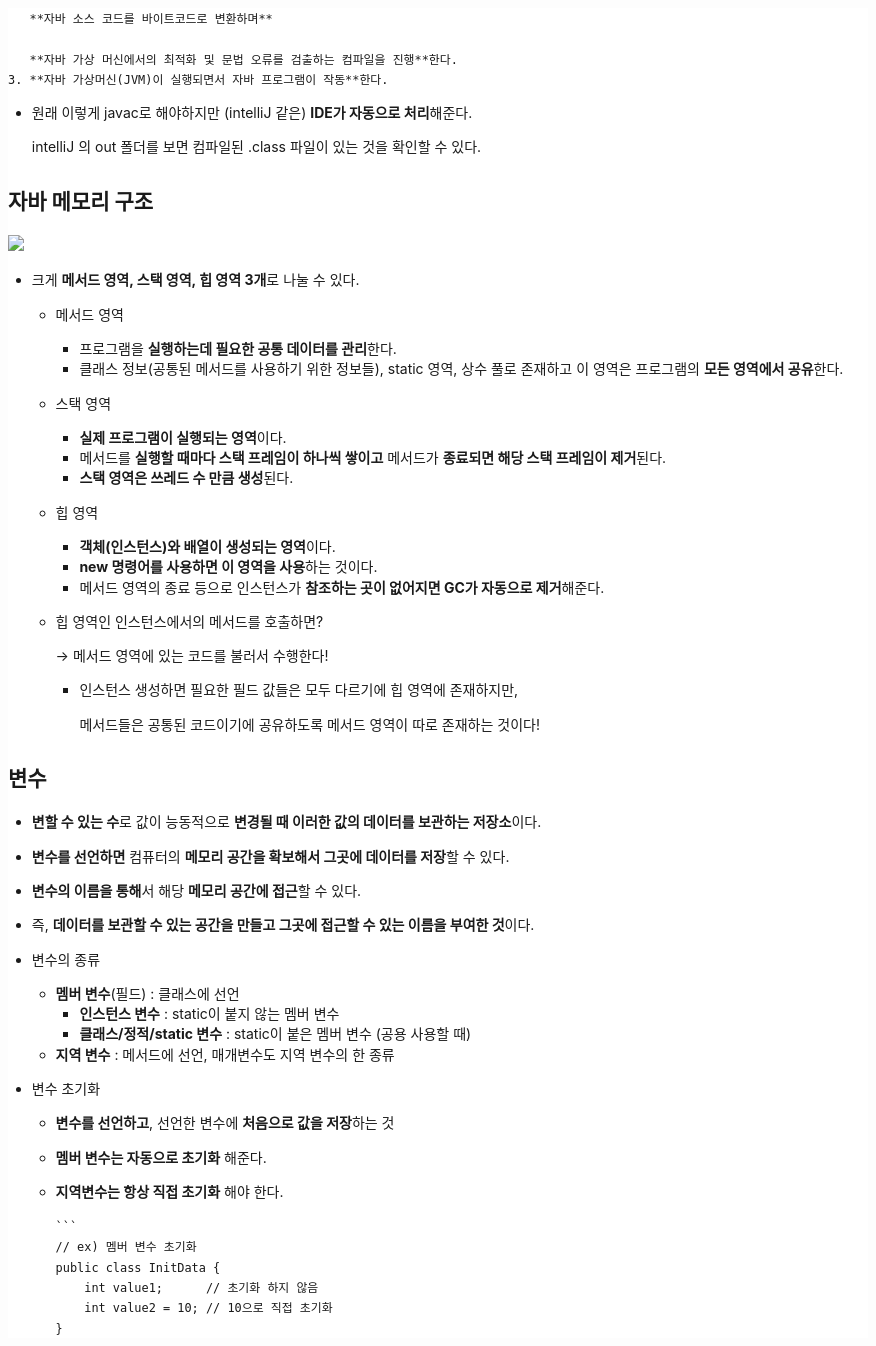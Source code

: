        **자바 소스 코드를 바이트코드로 변환하며**

       **자바 가상 머신에서의 최적화 및 문법 오류를 검출하는 컴파일을 진행**한다.
    3. **자바 가상머신(JVM)이 실행되면서 자바 프로그램이 작동**한다.

- 원래 이렇게 javac로 해야하지만 (intelliJ 같은) **IDE가 자동으로 처리**해준다.

  intelliJ 의 out 폴더를 보면 컴파일된 .class 파일이 있는 것을 확인할 수 있다.


## <b id="3"> 자바 메모리 구조 </b>
<img src="https://github.com/K-Y-k/practice_java_basic/assets/102020649/84b78324-6646-4ef5-9f32-0506e2fc5643.gif" width="60%"/>

- 크게 **메서드 영역, 스택 영역, 힙 영역 3개**로 나눌 수 있다.
  - 메서드 영역
    - 프로그램을 **실행하는데 필요한 공통 데이터를 관리**한다.
    - 클래스 정보(공통된 메서드를 사용하기 위한 정보들), static 영역, 상수 풀로 존재하고 이 영역은 프로그램의 **모든 영역에서 공유**한다.
    
  - 스택 영역
    - **실제 프로그램이 실행되는 영역**이다.
    - 메서드를 **실행할 때마다 스택 프레임이 하나씩 쌓이고** 메서드가 **종료되면 해당 스택 프레임이 제거**된다. 
    - **스택 영역은 쓰레드 수 만큼 생성**된다.
        
  - 힙 영역
    - **객체(인스턴스)와 배열이 생성되는 영역**이다.
    - **new 명령어를 사용하면 이 영역을 사용**하는 것이다.
    - 메서드 영역의 종료 등으로 인스턴스가 **참조하는 곳이 없어지면 GC가 자동으로 제거**해준다.
        
    
  - 힙 영역인 인스턴스에서의 메서드를 호출하면?

    → 메서드 영역에 있는 코드를 불러서 수행한다!
    - 인스턴스 생성하면 필요한 필드 값들은 모두 다르기에 힙 영역에 존재하지만,

      메서드들은 공통된 코드이기에 공유하도록 메서드 영역이 따로 존재하는 것이다!


## <b id="4"> 변수 </b>
- **변할 수 있는 수**로 값이 능동적으로 **변경될 때 이러한 값의 데이터를 보관하는 저장소**이다.
- **변수를 선언하면** 컴퓨터의 **메모리 공간을 확보해서 그곳에 데이터를 저장**할 수 있다.
- **변수의 이름을 통해**서 해당 **메모리 공간에 접근**할 수 있다.
- 즉, **데이터를 보관할 수 있는 공간을 만들고 그곳에 접근할 수 있는 이름을 부여한 것**이다.


- 변수의 종류
  - **멤버 변수**(필드) : 클래스에 선언
     - **인스턴스 변수**                    : static이 붙지 않는 멤버 변수
     - **클래스/정적/static 변수**     : static이 붙은 멤버 변수 (공용 사용할 때)
  - **지역 변수**          : 메서드에 선언, 매개변수도 지역 변수의 한 종류


- 변수 초기화
  - **변수를 선언하고**, 선언한 변수에 **처음으로 값을 저장**하는 것
  - **멤버 변수는 자동으로 초기화** 해준다.
  - **지역변수는 항상 직접 초기화** 해야 한다.
        
        ```
        // ex) 멤버 변수 초기화
        public class InitData {
            int value1;      // 초기화 하지 않음
            int value2 = 10; // 10으로 직접 초기화
        }
        